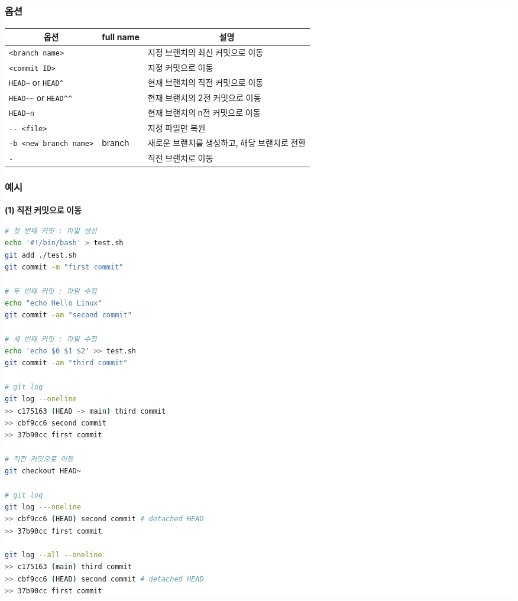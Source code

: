 ### 옵션  

|옵션|full name|설명|
|---|---|---|
|`<branch name>`||지정 브랜치의 최신 커밋으로 이동|
|`<commit ID>`||지정 커밋으로 이동|
|`HEAD~` or `HEAD^`||현재 브랜치의 직전 커밋으로 이동|
|`HEAD~~` or `HEAD^^`||현재 브랜치의 2전 커밋으로 이동|
|`HEAD~n`||현재 브랜치의 n전 커밋으로 이동|
|`-- <file>`||지정 파일만 복원|
|`-b <new branch name>`|branch|새로운 브랜치를 생성하고, 해당 브랜치로 전환|
|`-`||직전 브랜치로 이동|

### 예시  

**(1) 직전 커밋으로 이동**  

```bash
# 첫 번째 커밋 : 파일 생성
echo '#!/bin/bash' > test.sh
git add ./test.sh
git commit -m "first commit"

# 두 번째 커밋 : 파일 수정
echo "echo Hello Linux"
git commit -am "second commit"

# 세 번째 커밋 : 파일 수정
echo 'echo $0 $1 $2' >> test.sh
git commit -am "third commit"

# git log
git log --oneline
>> c175163 (HEAD -> main) third commit
>> cbf9cc6 second commit
>> 37b90cc first commit

# 직전 커밋으로 이동
git checkout HEAD~

# git log
git log ---oneline
>> cbf9cc6 (HEAD) second commit # detached HEAD
>> 37b90cc first commit

git log --all --oneline
>> c175163 (main) third commit
>> cbf9cc6 (HEAD) second commit # detached HEAD
>> 37b90cc first commit
```
